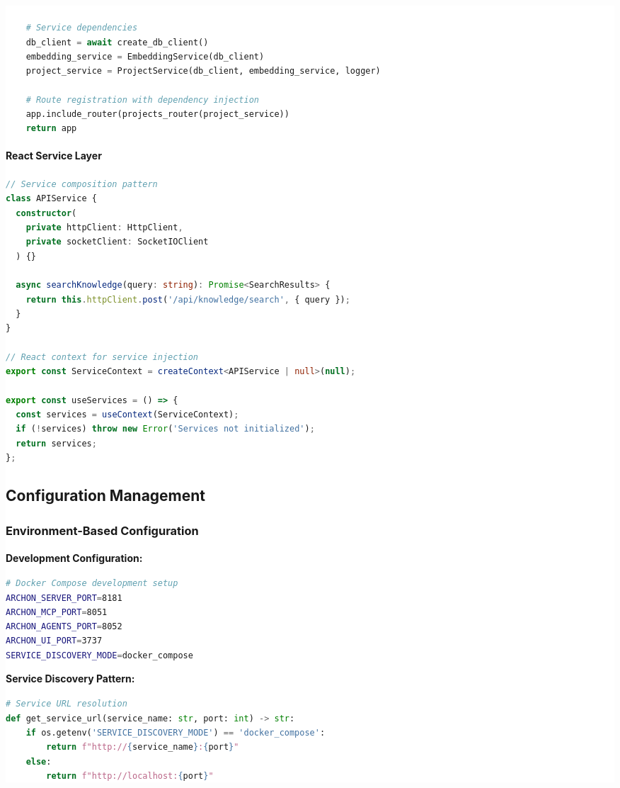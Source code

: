 ```python
    
    # Service dependencies
    db_client = await create_db_client()
    embedding_service = EmbeddingService(db_client)
    project_service = ProjectService(db_client, embedding_service, logger)
    
    # Route registration with dependency injection
    app.include_router(projects_router(project_service))
    return app
```

#### React Service Layer

```typescript
// Service composition pattern
class APIService {
  constructor(
    private httpClient: HttpClient,
    private socketClient: SocketIOClient
  ) {}
  
  async searchKnowledge(query: string): Promise<SearchResults> {
    return this.httpClient.post('/api/knowledge/search', { query });
  }
}

// React context for service injection
export const ServiceContext = createContext<APIService | null>(null);

export const useServices = () => {
  const services = useContext(ServiceContext);
  if (!services) throw new Error('Services not initialized');
  return services;
};
```

## Configuration Management

### Environment-Based Configuration

**Development Configuration:**
```bash
# Docker Compose development setup
ARCHON_SERVER_PORT=8181
ARCHON_MCP_PORT=8051  
ARCHON_AGENTS_PORT=8052
ARCHON_UI_PORT=3737
SERVICE_DISCOVERY_MODE=docker_compose
```

**Service Discovery Pattern:**
```python
# Service URL resolution
def get_service_url(service_name: str, port: int) -> str:
    if os.getenv('SERVICE_DISCOVERY_MODE') == 'docker_compose':
        return f"http://{service_name}:{port}"
    else:
        return f"http://localhost:{port}"
```
